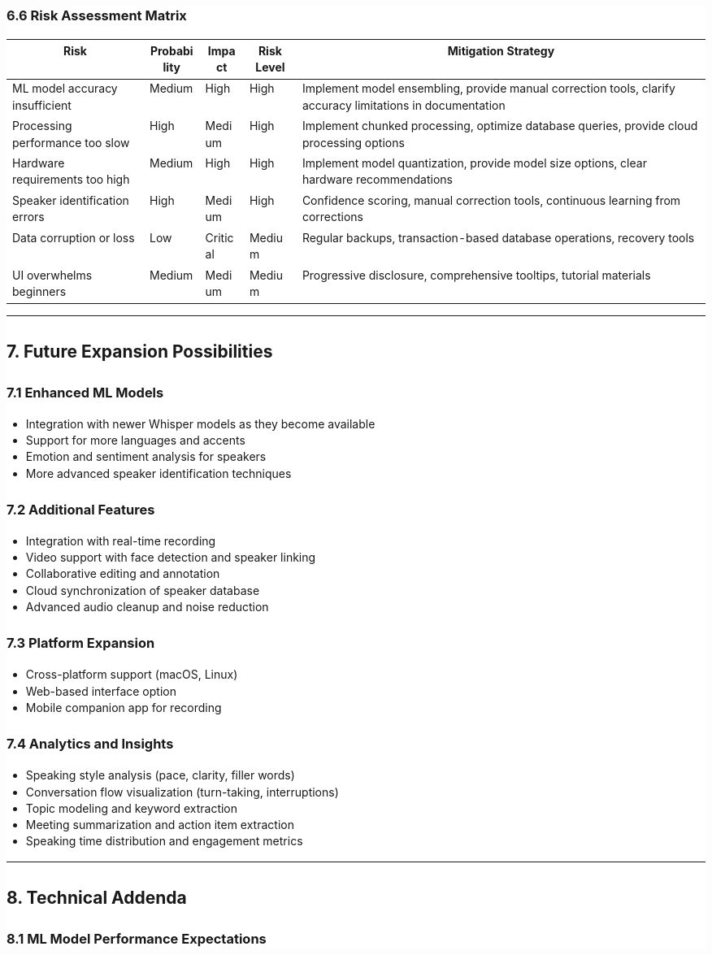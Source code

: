 ### 6.6 Risk Assessment Matrix

| Risk | Probability | Impact | Risk Level | Mitigation Strategy |
|------|------------|--------|------------|---------------------|
| ML model accuracy insufficient | Medium | High | High | Implement model ensembling, provide manual correction tools, clarify accuracy limitations in documentation |
| Processing performance too slow | High | Medium | High | Implement chunked processing, optimize database queries, provide cloud processing options |
| Hardware requirements too high | Medium | High | High | Implement model quantization, provide model size options, clear hardware recommendations |
| Speaker identification errors | High | Medium | High | Confidence scoring, manual correction tools, continuous learning from corrections |
| Data corruption or loss | Low | Critical | Medium | Regular backups, transaction-based database operations, recovery tools |
| UI overwhelms beginners | Medium | Medium | Medium | Progressive disclosure, comprehensive tooltips, tutorial materials |

---

## 7. Future Expansion Possibilities

### 7.1 Enhanced ML Models
- Integration with newer Whisper models as they become available
- Support for more languages and accents
- Emotion and sentiment analysis for speakers
- More advanced speaker identification techniques

### 7.2 Additional Features
- Integration with real-time recording
- Video support with face detection and speaker linking
- Collaborative editing and annotation
- Cloud synchronization of speaker database
- Advanced audio cleanup and noise reduction

### 7.3 Platform Expansion
- Cross-platform support (macOS, Linux)
- Web-based interface option
- Mobile companion app for recording

### 7.4 Analytics and Insights
- Speaking style analysis (pace, clarity, filler words)
- Conversation flow visualization (turn-taking, interruptions)
- Topic modeling and keyword extraction
- Meeting summarization and action item extraction
- Speaking time distribution and engagement metrics

---

## 8. Technical Addenda

### 8.1 ML Model Performance Expectations
